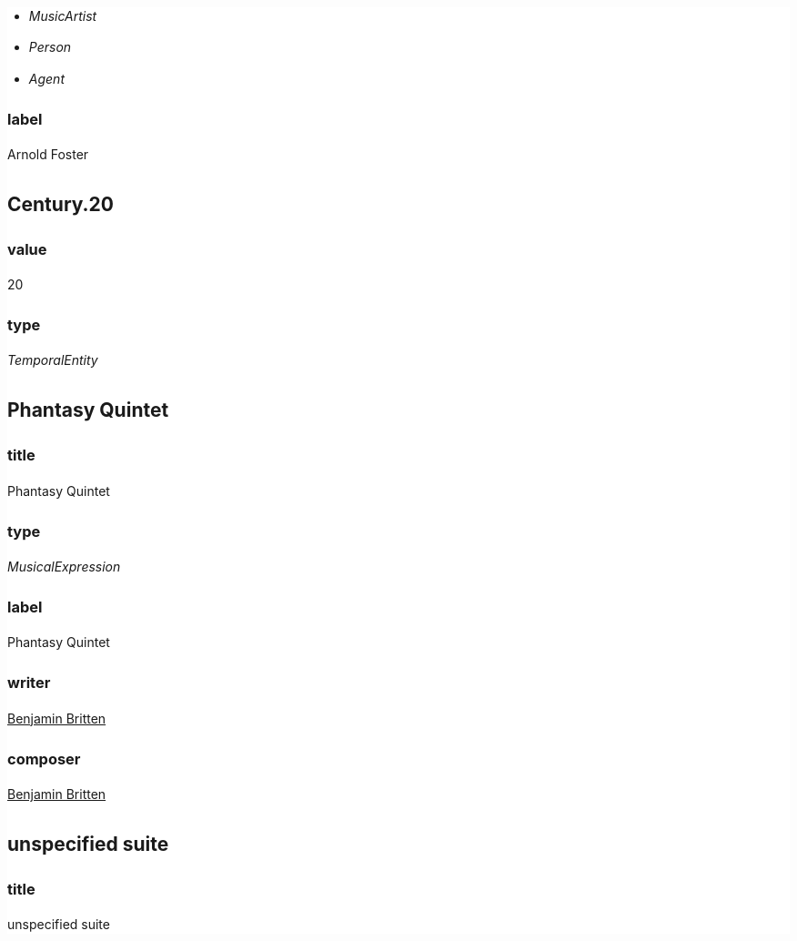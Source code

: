  - *MusicArtist*

 - *Person*

 - *Agent*

### label


Arnold Foster

## Century.20

### value


20

### type


*TemporalEntity*

## Phantasy Quintet

### title


Phantasy Quintet

### type


*MusicalExpression*

### label


Phantasy Quintet

### writer


[Benjamin Britten](#Benjamin-Britten)

### composer


[Benjamin Britten](#Benjamin-Britten)

## unspecified suite

### title


unspecified suite
